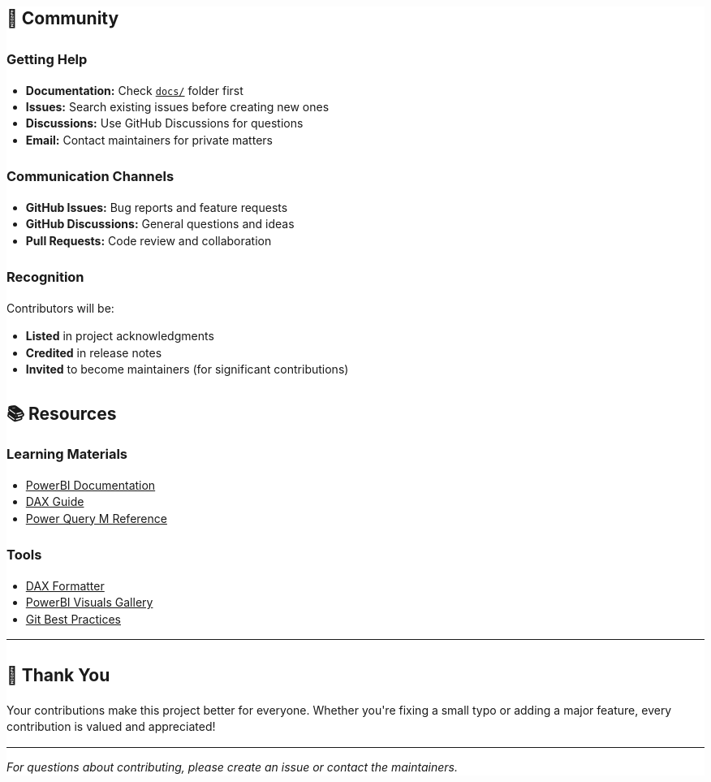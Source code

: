 ## 💬 Community

### Getting Help

- **Documentation:** Check [`docs/`](docs/) folder first
- **Issues:** Search existing issues before creating new ones
- **Discussions:** Use GitHub Discussions for questions
- **Email:** Contact maintainers for private matters

### Communication Channels

- **GitHub Issues:** Bug reports and feature requests
- **GitHub Discussions:** General questions and ideas
- **Pull Requests:** Code review and collaboration

### Recognition

Contributors will be:
- **Listed** in project acknowledgments
- **Credited** in release notes
- **Invited** to become maintainers (for significant contributions)

## 📚 Resources

### Learning Materials
- [PowerBI Documentation](https://docs.microsoft.com/en-us/power-bi/)
- [DAX Guide](https://dax.guide/)
- [Power Query M Reference](https://docs.microsoft.com/en-us/powerquery-m/)

### Tools
- [DAX Formatter](https://www.daxformatter.com/)
- [PowerBI Visuals Gallery](https://appsource.microsoft.com/en-us/marketplace/apps?product=power-bi-visuals)
- [Git Best Practices](https://git-scm.com/book)

---

## 🙏 Thank You

Your contributions make this project better for everyone. Whether you're fixing a small typo or adding a major feature, every contribution is valued and appreciated!

---

*For questions about contributing, please create an issue or contact the maintainers.*
